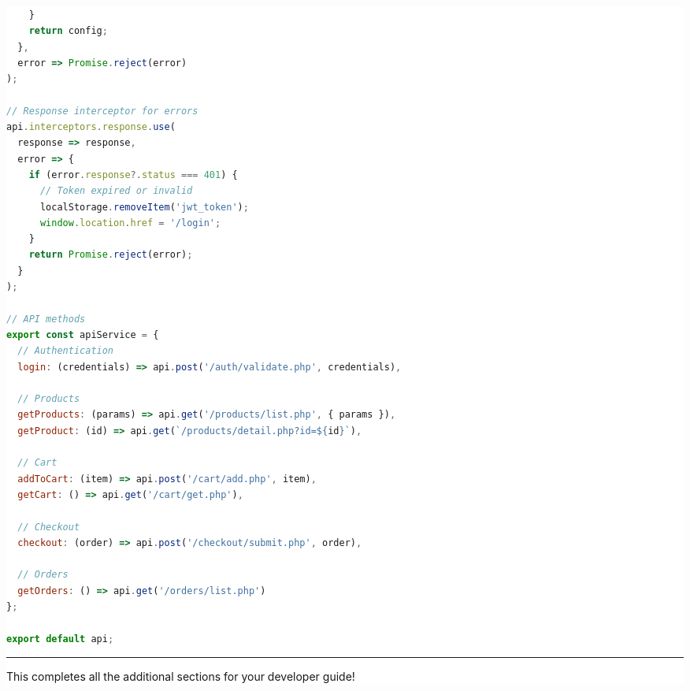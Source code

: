```javascript
    }
    return config;
  },
  error => Promise.reject(error)
);

// Response interceptor for errors
api.interceptors.response.use(
  response => response,
  error => {
    if (error.response?.status === 401) {
      // Token expired or invalid
      localStorage.removeItem('jwt_token');
      window.location.href = '/login';
    }
    return Promise.reject(error);
  }
);

// API methods
export const apiService = {
  // Authentication
  login: (credentials) => api.post('/auth/validate.php', credentials),
  
  // Products
  getProducts: (params) => api.get('/products/list.php', { params }),
  getProduct: (id) => api.get(`/products/detail.php?id=${id}`),
  
  // Cart
  addToCart: (item) => api.post('/cart/add.php', item),
  getCart: () => api.get('/cart/get.php'),
  
  // Checkout
  checkout: (order) => api.post('/checkout/submit.php', order),
  
  // Orders
  getOrders: () => api.get('/orders/list.php')
};

export default api;
```

---

This completes all the additional sections for your developer guide!